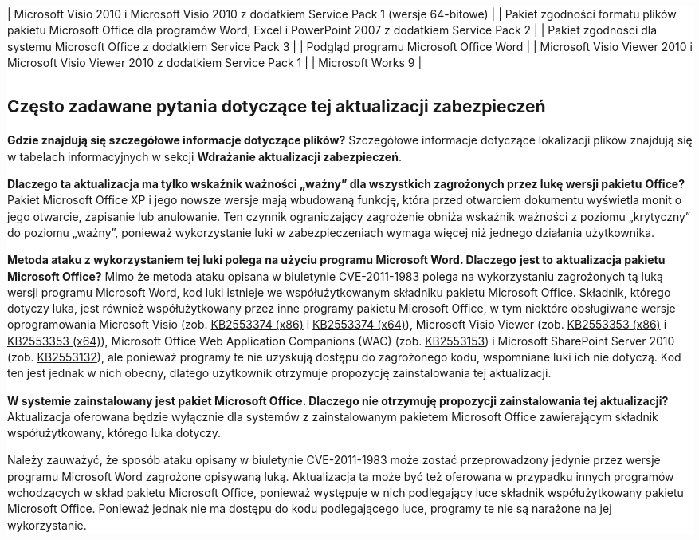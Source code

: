 | Microsoft Visio 2010 i Microsoft Visio 2010 z dodatkiem Service Pack 1 (wersje 64-bitowe)                                       |
| Pakiet zgodności formatu plików pakietu Microsoft Office dla programów Word, Excel i PowerPoint 2007 z dodatkiem Service Pack 2 |
| Pakiet zgodności dla systemu Microsoft Office z dodatkiem Service Pack 3                                                        |
| Podgląd programu Microsoft Office Word                                                                                          |
| Microsoft Visio Viewer 2010 i Microsoft Visio Viewer 2010 z dodatkiem Service Pack 1                                            |
| Microsoft Works 9                                                                                                               |

Często zadawane pytania dotyczące tej aktualizacji zabezpieczeń
---------------------------------------------------------------

<span></span>
**Gdzie znajdują się szczegółowe informacje dotyczące plików?**
Szczegółowe informacje dotyczące lokalizacji plików znajdują się w tabelach informacyjnych w sekcji **Wdrażanie aktualizacji zabezpieczeń**.

**Dlaczego ta aktualizacja ma tylko wskaźnik ważności „ważny” dla wszystkich zagrożonych przez lukę wersji pakietu** **Office?**
Pakiet Microsoft Office XP i jego nowsze wersje mają wbudowaną funkcję, która przed otwarciem dokumentu wyświetla monit o jego otwarcie, zapisanie lub anulowanie. Ten czynnik ograniczający zagrożenie obniża wskaźnik ważności z poziomu „krytyczny” do poziomu „ważny”, ponieważ wykorzystanie luki w zabezpieczeniach wymaga więcej niż jednego działania użytkownika.

**Metoda ataku z wykorzystaniem tej luki polega na użyciu programu Microsoft Word. Dlaczego** **jest to** **aktualizacja pakietu Microsoft Office?**
Mimo że metoda ataku opisana w biuletynie CVE-2011-1983 polega na wykorzystaniu zagrożonych tą luką wersji programu Microsoft Word, kod luki istnieje we współużytkowanym składniku pakietu Microsoft Office. Składnik, którego dotyczy luka, jest również współużytkowany przez inne programy pakietu Microsoft Office, w tym niektóre obsługiwane wersje oprogramowania Microsoft Visio (zob. [KB2553374 (x86)](http://www.microsoft.com/downloads/details.aspx?familyid=20a9e33e-079d-4522-8cff-6a284d842979) i [KB2553374 (x64)](http://www.microsoft.com/downloads/details.aspx?familyid=866f0a93-01a9-4e0a-8bf8-aa4dffce6c15)), Microsoft Visio Viewer (zob. [KB2553353 (x86)](http://www.microsoft.com/downloads/details.aspx?familyid=d8db143f-bc08-466e-81bb-2efef1d8a68d) i [KB2553353 (x64)](http://www.microsoft.com/downloads/details.aspx?familyid=dee2c20c-0afd-4ebe-aabb-66593c76adf3)), Microsoft Office Web Application Companions (WAC) (zob. [KB2553153](http://www.microsoft.com/downloads/details.aspx?familyid=f7e2fb4c-a883-4517-8c6d-740a69845fe8)) i Microsoft SharePoint Server 2010 (zob. [KB2553132](http://www.microsoft.com/downloads/details.aspx?familyid=e03b4a55-810e-4503-8236-2e1a33ec3e7d)), ale ponieważ programy te nie uzyskują dostępu do zagrożonego kodu, wspomniane luki ich nie dotyczą. Kod ten jest jednak w nich obecny, dlatego użytkownik otrzymuje propozycję zainstalowania tej aktualizacji.

**W systemie zainstalowany jest pakiet Microsoft Office. Dlaczego nie otrzymuję propozycji zainstalowania tej aktualizacji?**
Aktualizacja oferowana będzie wyłącznie dla systemów z zainstalowanym pakietem Microsoft Office zawierającym składnik współużytkowany, którego luka dotyczy.

Należy zauważyć, że sposób ataku opisany w biuletynie CVE-2011-1983 może zostać przeprowadzony jedynie przez wersje programu Microsoft Word zagrożone opisywaną luką. Aktualizacja ta może być też oferowana w przypadku innych programów wchodzących w skład pakietu Microsoft Office, ponieważ występuje w nich podlegający luce składnik współużytkowany pakietu Microsoft Office. Ponieważ jednak nie ma dostępu do kodu podlegającego luce, programy te nie są narażone na jej wykorzystanie.
